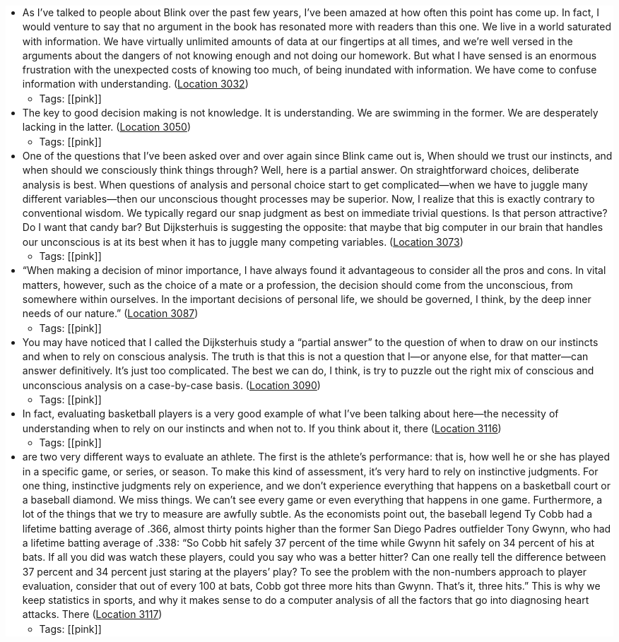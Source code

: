 - As I’ve talked to people about Blink over the past few years, I’ve been amazed at how often this point has come up. In fact, I would venture to say that no argument in the book has resonated more with readers than this one. We live in a world saturated with information. We have virtually unlimited amounts of data at our fingertips at all times, and we’re well versed in the arguments about the dangers of not knowing enough and not doing our homework. But what I have sensed is an enormous frustration with the unexpected costs of knowing too much, of being inundated with information. We have come to confuse information with understanding. ([Location 3032](https://readwise.io/to_kindle?action=open&asin=B000PAAH3K&location=3032))
    - Tags: [[pink]] 
- The key to good decision making is not knowledge. It is understanding. We are swimming in the former. We are desperately lacking in the latter. ([Location 3050](https://readwise.io/to_kindle?action=open&asin=B000PAAH3K&location=3050))
    - Tags: [[pink]] 
- One of the questions that I’ve been asked over and over again since Blink came out is, When should we trust our instincts, and when should we consciously think things through? Well, here is a partial answer. On straightforward choices, deliberate analysis is best. When questions of analysis and personal choice start to get complicated—when we have to juggle many different variables—then our unconscious thought processes may be superior. Now, I realize that this is exactly contrary to conventional wisdom. We typically regard our snap judgment as best on immediate trivial questions. Is that person attractive? Do I want that candy bar? But Dijksterhuis is suggesting the opposite: that maybe that big computer in our brain that handles our unconscious is at its best when it has to juggle many competing variables. ([Location 3073](https://readwise.io/to_kindle?action=open&asin=B000PAAH3K&location=3073))
    - Tags: [[pink]] 
- “When making a decision of minor importance, I have always found it advantageous to consider all the pros and cons. In vital matters, however, such as the choice of a mate or a profession, the decision should come from the unconscious, from somewhere within ourselves. In the important decisions of personal life, we should be governed, I think, by the deep inner needs of our nature.” ([Location 3087](https://readwise.io/to_kindle?action=open&asin=B000PAAH3K&location=3087))
    - Tags: [[pink]] 
- You may have noticed that I called the Dijksterhuis study a “partial answer” to the question of when to draw on our instincts and when to rely on conscious analysis. The truth is that this is not a question that I—or anyone else, for that matter—can answer definitively. It’s just too complicated. The best we can do, I think, is try to puzzle out the right mix of conscious and unconscious analysis on a case-by-case basis. ([Location 3090](https://readwise.io/to_kindle?action=open&asin=B000PAAH3K&location=3090))
    - Tags: [[pink]] 
- In fact, evaluating basketball players is a very good example of what I’ve been talking about here—the necessity of understanding when to rely on our instincts and when not to. If you think about it, there ([Location 3116](https://readwise.io/to_kindle?action=open&asin=B000PAAH3K&location=3116))
    - Tags: [[pink]] 
- are two very different ways to evaluate an athlete. The first is the athlete’s performance: that is, how well he or she has played in a specific game, or series, or season. To make this kind of assessment, it’s very hard to rely on instinctive judgments. For one thing, instinctive judgments rely on experience, and we don’t experience everything that happens on a basketball court or a baseball diamond. We miss things. We can’t see every game or even everything that happens in one game. Furthermore, a lot of the things that we try to measure are awfully subtle. As the economists point out, the baseball legend Ty Cobb had a lifetime batting average of .366, almost thirty points higher than the former San Diego Padres outfielder Tony Gwynn, who had a lifetime batting average of .338: “So Cobb hit safely 37 percent of the time while Gwynn hit safely on 34 percent of his at bats. If all you did was watch these players, could you say who was a better hitter? Can one really tell the difference between 37 percent and 34 percent just staring at the players’ play? To see the problem with the non-numbers approach to player evaluation, consider that out of every 100 at bats, Cobb got three more hits than Gwynn. That’s it, three hits.” This is why we keep statistics in sports, and why it makes sense to do a computer analysis of all the factors that go into diagnosing heart attacks. There ([Location 3117](https://readwise.io/to_kindle?action=open&asin=B000PAAH3K&location=3117))
    - Tags: [[pink]] 